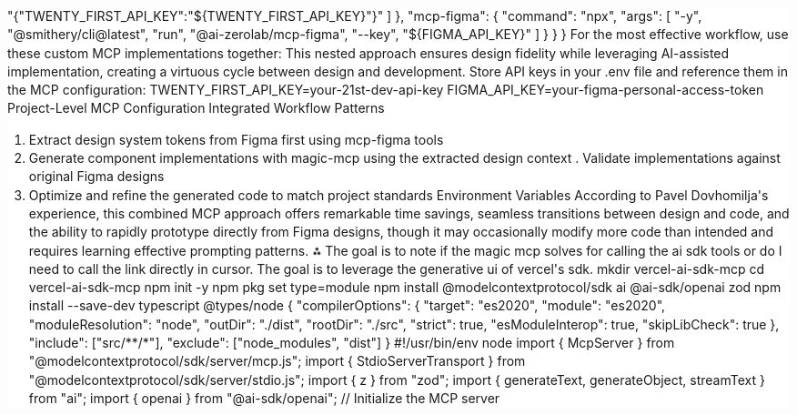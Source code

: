 "{\"TWENTY_FIRST_API_KEY\":\"${TWENTY_FIRST_API_KEY}\"}"
]
},
"mcp-figma": {
"command": "npx",
"args": [
"-y",
"@smithery/cli@latest",
"run",
"@ai-zerolab/mcp-figma",
"--key",
"${FIGMA_API_KEY}"
]
}
}
}
For the most effective workflow, use these custom MCP implementations together:
This nested approach ensures design fidelity while leveraging AI-assisted implementation,
creating a virtuous cycle between design and development.
Store API keys in your .env file and reference them in the MCP configuration:
TWENTY_FIRST_API_KEY=your-21st-dev-api-key
FIGMA_API_KEY=your-figma-personal-access-token
Project-Level MCP Configuration
Integrated Workflow Patterns
1. Extract design system tokens from Figma first using mcp-figma tools
2. Generate component implementations with magic-mcp using the extracted design context
. Validate implementations against original Figma designs
4. Optimize and refine the generated code to match project standards
Environment Variables
According to Pavel Dovhomilja's experience, this combined MCP approach offers remarkable
time savings, seamless transitions between design and code, and the ability to rapidly prototype
directly from Figma designs, though it may occasionally modify more code than intended and
requires learning effective prompting patterns.
⁂
The goal is to note if the magic mcp solves for calling the ai sdk tools or do I need to call the link
directly in cursor. The goal is to leverage the generative ui of vercel's sdk.
mkdir vercel-ai-sdk-mcp
cd vercel-ai-sdk-mcp
npm init -y
npm pkg set type=module
npm install @modelcontextprotocol/sdk ai @ai-sdk/openai zod
npm install --save-dev typescript @types/node
{
"compilerOptions": {
"target": "es2020",
"module": "es2020",
"moduleResolution": "node",
"outDir": "./dist",
"rootDir": "./src",
"strict": true,
"esModuleInterop": true,
"skipLibCheck": true
},
"include": ["src/**/*"],
"exclude": ["node_modules", "dist"]
}
#!/usr/bin/env node
import { McpServer } from "@modelcontextprotocol/sdk/server/mcp.js";
import { StdioServerTransport } from "@modelcontextprotocol/sdk/server/stdio.js";
import { z } from "zod";
import { generateText, generateObject, streamText } from "ai";
import { openai } from "@ai-sdk/openai";
// Initialize the MCP server